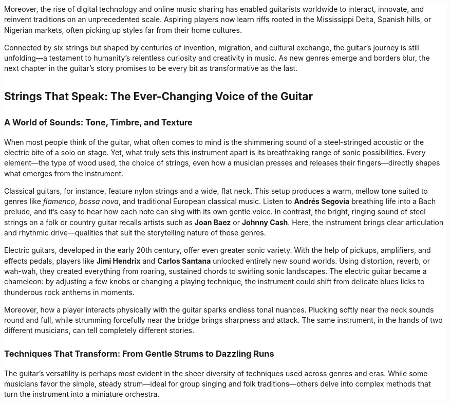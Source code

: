 Moreover, the rise of digital technology and online music sharing has enabled guitarists worldwide
to interact, innovate, and reinvent traditions on an unprecedented scale. Aspiring players now learn
riffs rooted in the Mississippi Delta, Spanish hills, or Nigerian markets, often picking up styles
far from their home cultures.

Connected by six strings but shaped by centuries of invention, migration, and cultural exchange, the
guitar’s journey is still unfolding—a testament to humanity’s relentless curiosity and creativity in
music. As new genres emerge and borders blur, the next chapter in the guitar’s story promises to be
every bit as transformative as the last.

## Strings That Speak: The Ever-Changing Voice of the Guitar

### A World of Sounds: Tone, Timbre, and Texture

When most people think of the guitar, what often comes to mind is the shimmering sound of a
steel-stringed acoustic or the electric bite of a solo on stage. Yet, what truly sets this
instrument apart is its breathtaking range of sonic possibilities. Every element—the type of wood
used, the choice of strings, even how a musician presses and releases their fingers—directly shapes
what emerges from the instrument.

Classical guitars, for instance, feature nylon strings and a wide, flat neck. This setup produces a
warm, mellow tone suited to genres like _flamenco_, _bossa nova_, and traditional European classical
music. Listen to **Andrés Segovia** breathing life into a Bach prelude, and it’s easy to hear how
each note can sing with its own gentle voice. In contrast, the bright, ringing sound of steel
strings on a folk or country guitar recalls artists such as **Joan Baez** or **Johnny Cash**. Here,
the instrument brings clear articulation and rhythmic drive—qualities that suit the storytelling
nature of these genres.

Electric guitars, developed in the early 20th century, offer even greater sonic variety. With the
help of pickups, amplifiers, and effects pedals, players like **Jimi Hendrix** and **Carlos
Santana** unlocked entirely new sound worlds. Using distortion, reverb, or wah-wah, they created
everything from roaring, sustained chords to swirling sonic landscapes. The electric guitar became a
chameleon: by adjusting a few knobs or changing a playing technique, the instrument could shift from
delicate blues licks to thunderous rock anthems in moments.

Moreover, how a player interacts physically with the guitar sparks endless tonal nuances. Plucking
softly near the neck sounds round and full, while strumming forcefully near the bridge brings
sharpness and attack. The same instrument, in the hands of two different musicians, can tell
completely different stories.

### Techniques That Transform: From Gentle Strums to Dazzling Runs

The guitar’s versatility is perhaps most evident in the sheer diversity of techniques used across
genres and eras. While some musicians favor the simple, steady strum—ideal for group singing and
folk traditions—others delve into complex methods that turn the instrument into a miniature
orchestra.
